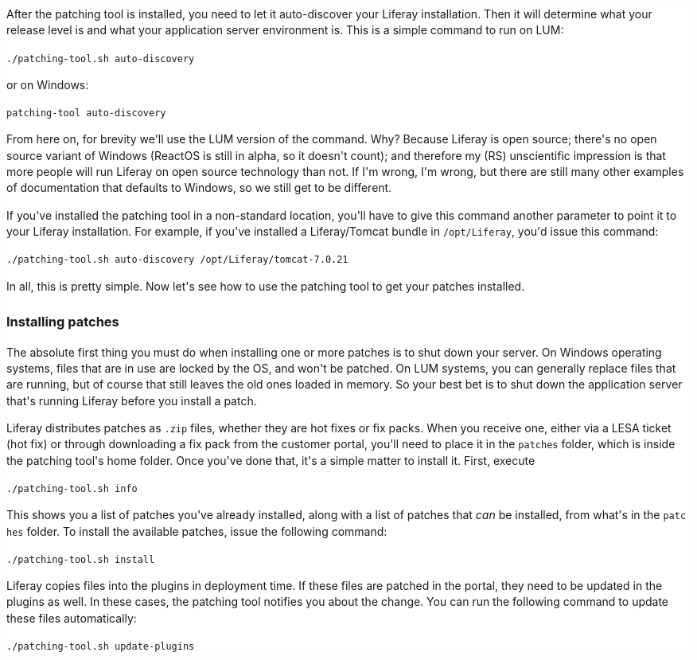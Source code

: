 After the patching tool is installed, you need to let it auto-discover your
Liferay installation. Then it will determine what your release level is and what
your application server environment is. This is a simple command to run on LUM:

	./patching-tool.sh auto-discovery
	
or on Windows: 

	patching-tool auto-discovery
	
From here on, for brevity we'll use the LUM version of the command. Why? Because
Liferay is open source; there's no open source variant of Windows (ReactOS is
still in alpha, so it doesn't count); and therefore my (RS) unscientific
impression is that more people will run Liferay on open source technology than
not. If I'm wrong, I'm wrong, but there are still many other examples of
documentation that defaults to Windows, so we still get to be different. 

If you've installed the patching tool in a non-standard location, you'll have to
give this command another parameter to point it to your Liferay installation.
For example, if you've installed a Liferay/Tomcat bundle in `/opt/Liferay`,
you'd issue this command: 

	./patching-tool.sh auto-discovery /opt/Liferay/tomcat-7.0.21
	
In all, this is pretty simple. Now let's see how to use the patching tool to get
your patches installed. 

### Installing patches [](id=installing-patches-liferay-portal-6-2-user-guide-18-en)

The absolute first thing you must do when installing one or more patches is to
shut down your server. On Windows operating systems, files that are in use are
locked by the OS, and won't be patched. On LUM systems, you can generally
replace files that are running, but of course that still leaves the old ones
loaded in memory. So your best bet is to shut down the application server that's
running Liferay before you install a patch. 

Liferay distributes patches as `.zip` files, whether they are hot fixes or fix
packs. When you receive one, either via a LESA ticket (hot fix) or through
downloading a fix pack from the customer portal, you'll need to place it in the
`patches` folder, which is inside the patching tool's home folder. Once you've
done that, it's a simple matter to install it. First, execute

    ./patching-tool.sh info
	
This shows you a list of patches you've already installed, along with a list of
patches that *can* be installed, from what's in the `patches` folder. To install
the available patches, issue the following command: 

    ./patching-tool.sh install

Liferay copies files into the plugins in deployment time. If these files are
patched in the portal, they need to be updated in the plugins as well. In these
cases, the patching tool notifies you about the change. You can run the
following command to update these files automatically:

    ./patching-tool.sh update-plugins
